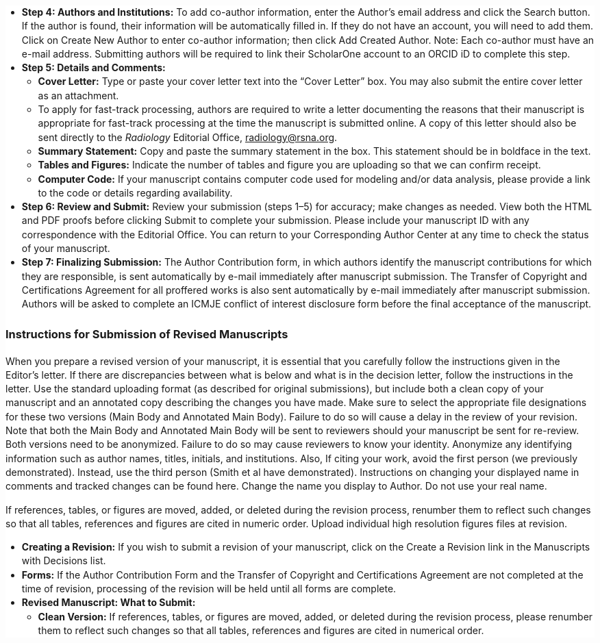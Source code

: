 *   **Step 4: Authors and Institutions:** To add co-author information, enter the Author’s email address and click the Search button. If the author is found, their information will be automatically filled in. If they do not have an account, you will need to add them. Click on Create New Author to enter co-author information; then click Add Created Author. Note: Each co-author must have an e-mail address. Submitting authors will be required to link their ScholarOne account to an ORCID iD to complete this step.
*   **Step 5: Details and Comments:**
    *   **Cover Letter:** Type or paste your cover letter text into the “Cover Letter” box. You may also submit the entire cover letter as an attachment.
    *   To apply for fast-track processing, authors are required to write a letter documenting the reasons that their manuscript is appropriate for fast-track processing at the time the manuscript is submitted online. A copy of this letter should also be sent directly to the *Radiology* Editorial Office, radiology@rsna.org.
    *   **Summary Statement:** Copy and paste the summary statement in the box. This statement should be in boldface in the text.
    *   **Tables and Figures:** Indicate the number of tables and figure you are uploading so that we can confirm receipt.
    *   **Computer Code:** If your manuscript contains computer code used for modeling and/or data analysis, please provide a link to the code or details regarding availability.
*   **Step 6: Review and Submit:** Review your submission (steps 1–5) for accuracy; make changes as needed. View both the HTML and PDF proofs before clicking Submit to complete your submission. Please include your manuscript ID with any correspondence with the Editorial Office. You can return to your Corresponding Author Center at any time to check the status of your manuscript.
*   **Step 7: Finalizing Submission:** The Author Contribution form, in which authors identify the manuscript contributions for which they are responsible, is sent automatically by e-mail immediately after manuscript submission. The Transfer of Copyright and Certifications Agreement for all proffered works is also sent automatically by e-mail immediately after manuscript submission. Authors will be asked to complete an ICMJE conflict of interest disclosure form before the final acceptance of the manuscript.

### Instructions for Submission of Revised Manuscripts

When you prepare a revised version of your manuscript, it is essential that you carefully follow the instructions given in the Editor’s letter. If there are discrepancies between what is below and what is in the decision letter, follow the instructions in the letter. Use the standard uploading format (as described for original submissions), but include both a clean copy of your manuscript and an annotated copy describing the changes you have made. Make sure to select the appropriate file designations for these two versions (Main Body and Annotated Main Body). Failure to do so will cause a delay in the review of your revision. Note that both the Main Body and Annotated Main Body will be sent to reviewers should your manuscript be sent for re-review. Both versions need to be anonymized. Failure to do so may cause reviewers to know your identity. Anonymize any identifying information such as author names, titles, initials, and institutions. Also, If citing your work, avoid the first person (we previously demonstrated). Instead, use the third person (Smith et al have demonstrated). Instructions on changing your displayed name in comments and tracked changes can be found here. Change the name you display to Author. Do not use your real name.

If references, tables, or figures are moved, added, or deleted during the revision process, renumber them to reflect such changes so that all tables, references and figures are cited in numeric order. Upload individual high resolution figures files at revision.

*   **Creating a Revision:** If you wish to submit a revision of your manuscript, click on the Create a Revision link in the Manuscripts with Decisions list.
*   **Forms:** If the Author Contribution Form and the Transfer of Copyright and Certifications Agreement are not completed at the time of revision, processing of the revision will be held until all forms are complete.
*   **Revised Manuscript: What to Submit:**
    *   **Clean Version:** If references, tables, or figures are moved, added, or deleted during the revision process, please renumber them to reflect such changes so that all tables, references and figures are cited in numerical order.